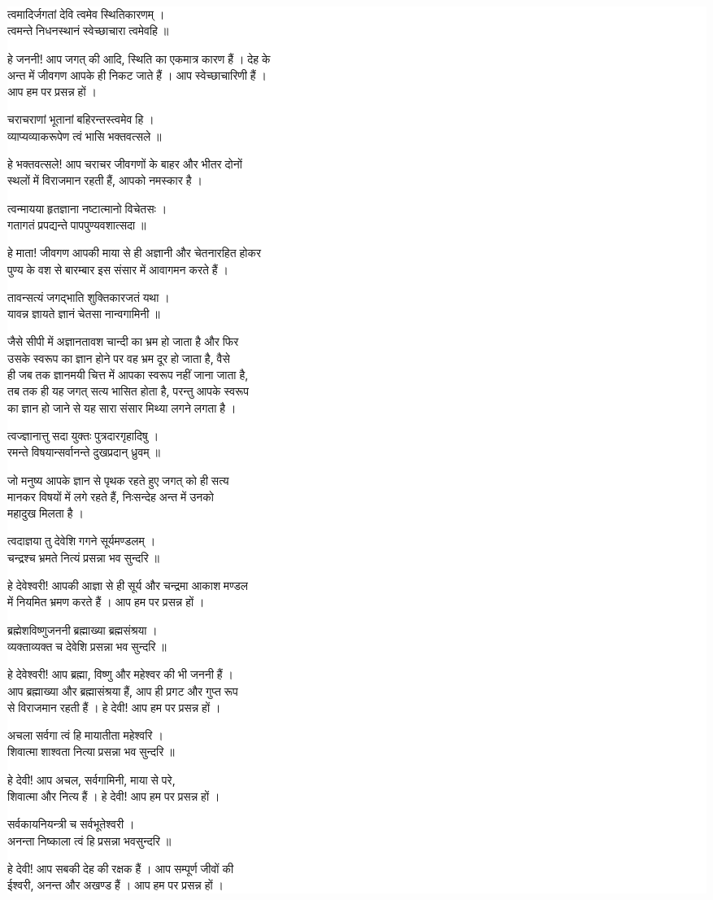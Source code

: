त्वमादिर्जगतां देवि त्वमेव स्थितिकारणम् ।  
त्वमन्ते निधनस्थानं स्वेच्छाचारा त्वमेवहि ॥  
  
हे जननी! आप जगत् की आदि, स्थिति का एकमात्र कारण हैं । देह के  
अन्त में जीवगण आपके ही निकट जाते हैं । आप स्वेच्छाचारिणी हैं ।  
आप हम पर प्रसन्न हों ।  
  
चराचराणां भूतानां बहिरन्तस्त्वमेव हि ।  
व्याप्यव्याकरूपेण त्वं भासि भक्तवत्सले ॥  
  
हे भक्तवत्सले! आप चराचर जीवगणों के बाहर और भीतर दोनों  
स्थलों में विराजमान रहती हैं, आपको नमस्कार है ।  
  
त्वन्मायया हृतज्ञाना नष्टात्मानो विचेतसः ।  
गतागतं प्रपद्यन्ते पापपुण्यवशात्सदा ॥  
  
हे माता! जीवगण आपकी माया से ही अज्ञानी और चेतनारहित होकर  
पुण्य के वश से बारम्बार इस संसार में आवागमन करते हैं ।  
  
तावन्सत्यं जगद्भाति शुक्तिकारजतं यथा ।  
यावन्न ज्ञायते ज्ञानं चेतसा नान्वगामिनी ॥  
  
जैसे सीपी में अज्ञानतावश चान्दी का भ्रम हो जाता है और फिर  
उसके स्वरूप का ज्ञान होने पर वह भ्रम दूर हो जाता है, वैसे  
ही जब तक ज्ञानमयी चित्त में आपका स्वरूप नहीं जाना जाता है,  
तब तक ही यह जगत् सत्य भासित होता है, परन्तु आपके स्वरूप  
का ज्ञान हो जाने से यह सारा संसार मिथ्या लगने लगता है ।  
  
त्वज्ज्ञानात्तु सदा युक्तः पुत्रदारगृहादिषु ।  
रमन्ते विषयान्सर्वानन्ते दुखप्रदान् ध्रुवम् ॥  
  
जो मनुष्य आपके ज्ञान से पृथक रहते हुए जगत् को ही सत्य  
मानकर विषयों में लगे रहते हैं, निःसन्देह अन्त में उनको  
महादुख मिलता है ।  
  
त्वदाज्ञया तु देवेशि गगने सूर्यमण्डलम् ।  
चन्द्रश्च भ्रमते नित्यं प्रसन्ना भव सुन्दरि ॥  
  
हे देवेश्वरी! आपकी आज्ञा से ही सूर्य और चन्द्रमा आकाश मण्डल  
में नियमित भ्रमण करते हैं । आप हम पर प्रसन्न हों ।  
  
ब्रह्मेशविष्णुजननी ब्रह्माख्या ब्रह्मसंश्रया ।  
व्यक्ताव्यक्त च देवेशि प्रसन्ना भव सुन्दरि ॥  
  
हे देवेश्वरी! आप ब्रह्मा, विष्णु और महेश्वर की भी जननी हैं ।  
आप ब्रह्माख्या और ब्रह्मासंश्रया हैं, आप ही प्रगट और गुप्त रूप  
से विराजमान रहती हैं । हे देवी! आप हम पर प्रसन्न हों ।  
  
अचला सर्वगा त्वं हि मायातीता महेश्वरि ।  
शिवात्मा शाश्वता नित्या प्रसन्ना भव सुन्दरि ॥  
  
हे देवी! आप अचल, सर्वगामिनी, माया से परे,  
शिवात्मा और नित्य हैं । हे देवी! आप हम पर प्रसन्न हों ।  
  
सर्वकायनियन्त्री च सर्वभूतेश्वरी ।  
अनन्ता निष्काला त्वं हि प्रसन्ना भवसुन्दरि ॥  
  
हे देवी! आप सबकी देह की रक्षक हैं । आप सम्पूर्ण जीवों की  
ईश्वरी, अनन्त और अखण्ड हैं । आप हम पर प्रसन्न हों ।  
  